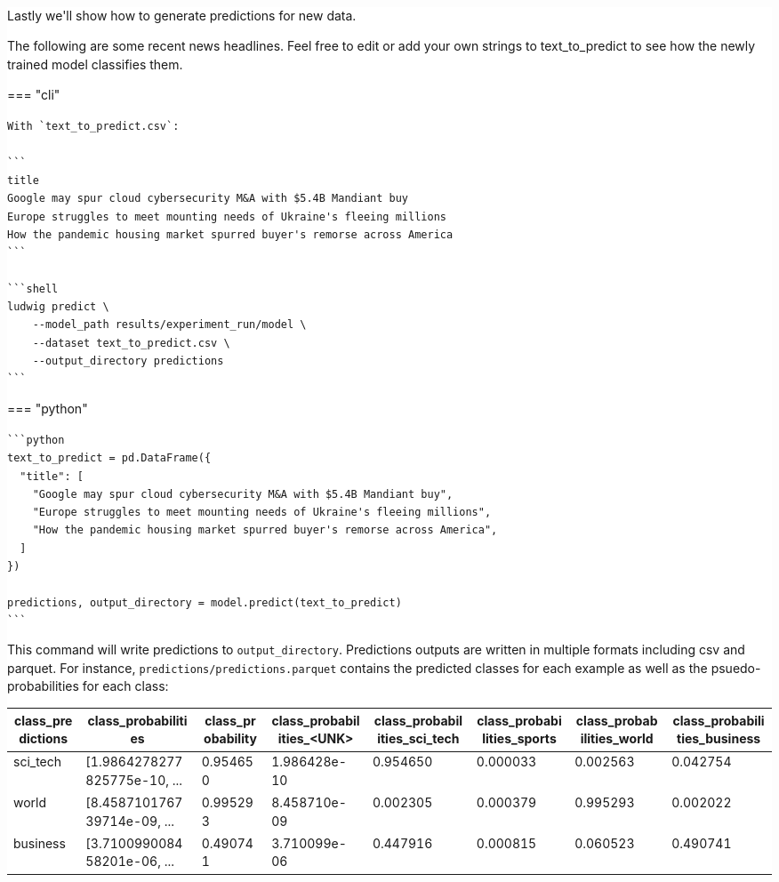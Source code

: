 Lastly we'll show how to generate predictions for new data.

The following are some recent news headlines. Feel free to edit or add your own strings to text_to_predict to see how
the newly trained model classifies them.

=== "cli"

    With `text_to_predict.csv`:

    ```
    title
    Google may spur cloud cybersecurity M&A with $5.4B Mandiant buy
    Europe struggles to meet mounting needs of Ukraine's fleeing millions
    How the pandemic housing market spurred buyer's remorse across America
    ```

    ```shell
    ludwig predict \
        --model_path results/experiment_run/model \
        --dataset text_to_predict.csv \
        --output_directory predictions
    ```

=== "python"

    ```python
    text_to_predict = pd.DataFrame({
      "title": [
        "Google may spur cloud cybersecurity M&A with $5.4B Mandiant buy",
        "Europe struggles to meet mounting needs of Ukraine's fleeing millions",
        "How the pandemic housing market spurred buyer's remorse across America",
      ]
    })

    predictions, output_directory = model.predict(text_to_predict)
    ```

This command will write predictions to `output_directory`. Predictions outputs are written in multiple formats including
csv and parquet. For instance, `predictions/predictions.parquet` contains the predicted classes for each example as well
as the psuedo-probabilities for each class:

| class_predictions | class_probabilities          | class_probability | class_probabilities_&lt;UNK&gt; | class_probabilities_sci_tech | class_probabilities_sports | class_probabilities_world | class_probabilities_business |
| ----------------- | ---------------------------- | ----------------- | ------------------------------- | ---------------------------- | -------------------------- | ------------------------- | ---------------------------- |
| sci_tech          | [1.9864278277825775e-10, ... | 0.954650          | 1.986428e-10                    | 0.954650                     | 0.000033                   | 0.002563                  | 0.042754                     |
| world             | [8.458710176739714e-09, ...  | 0.995293          | 8.458710e-09                    | 0.002305                     | 0.000379                   | 0.995293                  | 0.002022                     |
| business          | [3.710099008458201e-06, ...  | 0.490741          | 3.710099e-06                    | 0.447916                     | 0.000815                   | 0.060523                  | 0.490741                     |
